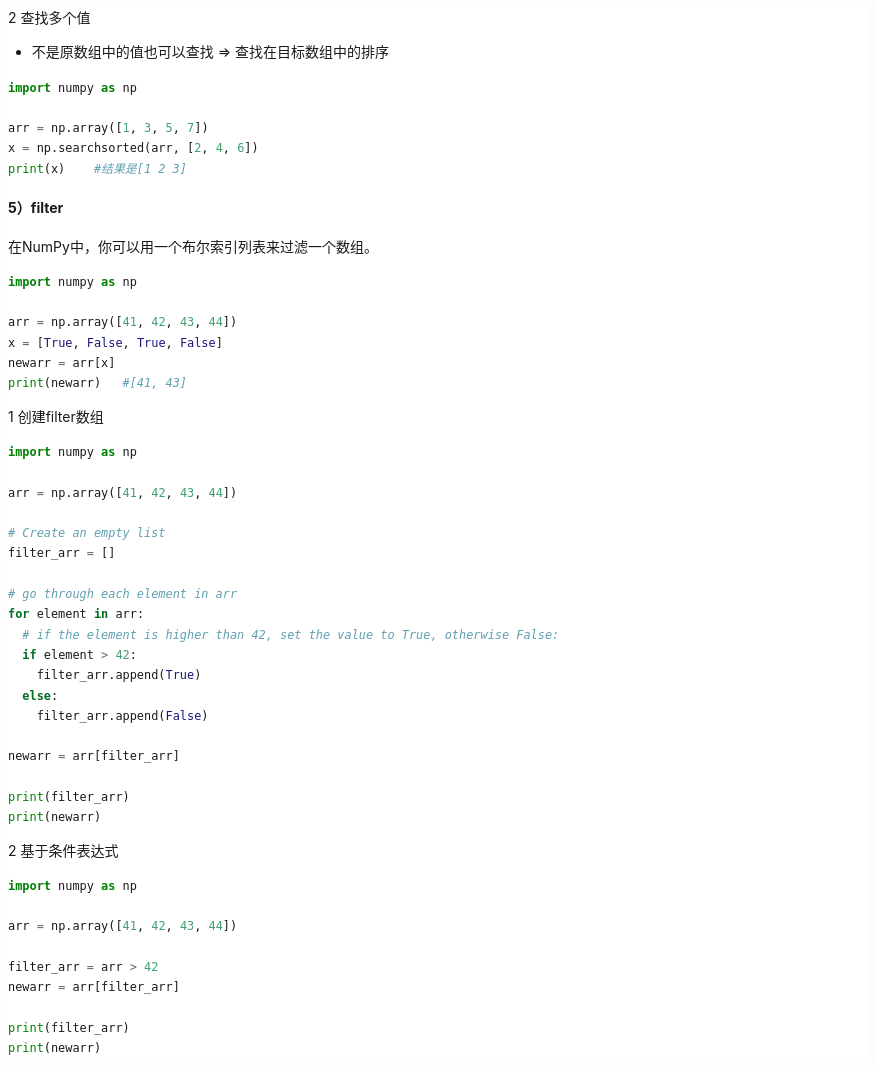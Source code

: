2 查找多个值

- 不是原数组中的值也可以查找 => 查找在目标数组中的排序

```python
import numpy as np

arr = np.array([1, 3, 5, 7])
x = np.searchsorted(arr, [2, 4, 6])
print(x)	#结果是[1 2 3]
```



#### 5）filter

在NumPy中，你可以用一个布尔索引列表来过滤一个数组。

```python
import numpy as np

arr = np.array([41, 42, 43, 44])
x = [True, False, True, False]
newarr = arr[x]
print(newarr)	#[41, 43]
```



1 创建filter数组

```python
import numpy as np

arr = np.array([41, 42, 43, 44])

# Create an empty list
filter_arr = []

# go through each element in arr
for element in arr:
  # if the element is higher than 42, set the value to True, otherwise False:
  if element > 42:
    filter_arr.append(True)
  else:
    filter_arr.append(False)

newarr = arr[filter_arr]

print(filter_arr)
print(newarr)
```



2 基于条件表达式

```python
import numpy as np

arr = np.array([41, 42, 43, 44])

filter_arr = arr > 42
newarr = arr[filter_arr]

print(filter_arr)
print(newarr)
```
